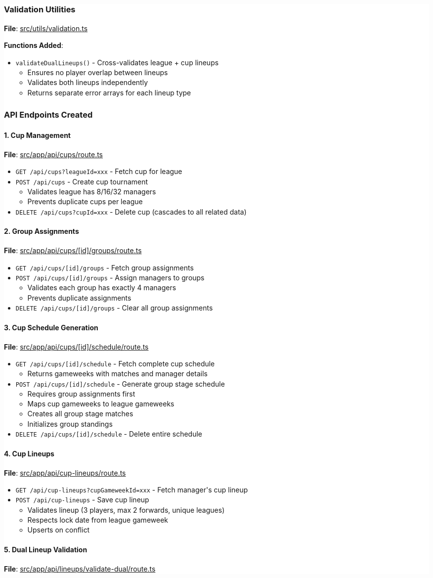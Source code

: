 ### Validation Utilities
**File**: [src/utils/validation.ts](src/utils/validation.ts)

**Functions Added**:
- `validateDualLineups()` - Cross-validates league + cup lineups
  - Ensures no player overlap between lineups
  - Validates both lineups independently
  - Returns separate error arrays for each lineup type

### API Endpoints Created

#### 1. Cup Management
**File**: [src/app/api/cups/route.ts](src/app/api/cups/route.ts)

- `GET /api/cups?leagueId=xxx` - Fetch cup for league
- `POST /api/cups` - Create cup tournament
  - Validates league has 8/16/32 managers
  - Prevents duplicate cups per league
- `DELETE /api/cups?cupId=xxx` - Delete cup (cascades to all related data)

#### 2. Group Assignments
**File**: [src/app/api/cups/[id]/groups/route.ts](src/app/api/cups/[id]/groups/route.ts)

- `GET /api/cups/[id]/groups` - Fetch group assignments
- `POST /api/cups/[id]/groups` - Assign managers to groups
  - Validates each group has exactly 4 managers
  - Prevents duplicate assignments
- `DELETE /api/cups/[id]/groups` - Clear all group assignments

#### 3. Cup Schedule Generation
**File**: [src/app/api/cups/[id]/schedule/route.ts](src/app/api/cups/[id]/schedule/route.ts)

- `GET /api/cups/[id]/schedule` - Fetch complete cup schedule
  - Returns gameweeks with matches and manager details
- `POST /api/cups/[id]/schedule` - Generate group stage schedule
  - Requires group assignments first
  - Maps cup gameweeks to league gameweeks
  - Creates all group stage matches
  - Initializes group standings
- `DELETE /api/cups/[id]/schedule` - Delete entire schedule

#### 4. Cup Lineups
**File**: [src/app/api/cup-lineups/route.ts](src/app/api/cup-lineups/route.ts)

- `GET /api/cup-lineups?cupGameweekId=xxx` - Fetch manager's cup lineup
- `POST /api/cup-lineups` - Save cup lineup
  - Validates lineup (3 players, max 2 forwards, unique leagues)
  - Respects lock date from league gameweek
  - Upserts on conflict

#### 5. Dual Lineup Validation
**File**: [src/app/api/lineups/validate-dual/route.ts](src/app/api/lineups/validate-dual/route.ts)

